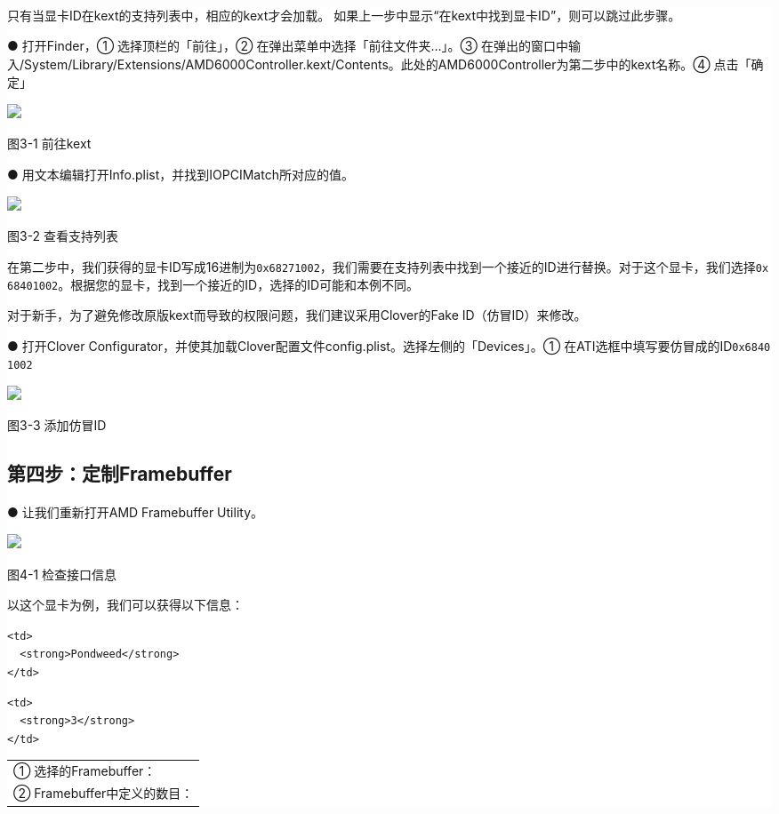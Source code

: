 
只有当显卡ID在kext的支持列表中，相应的kext才会加载。
如果上一步中显示“在kext中找到显卡ID”，则可以跳过此步骤。

● 打开Finder，① 选择顶栏的「前往」，② 在弹出菜单中选择「前往文件夹…」。③ 在弹出的窗口中输入/System/Library/Extensions/AMD6000Controller.kext/Contents。此处的AMD6000Controller为第二步中的kext名称。④ 点击「确定」

![](http://cache.maoshu.cc/uploads/2015/09/183624jttftdwmvgwd1wdp.png.thumb_.jpg)


图3-1 前往kext

● 用文本编辑打开Info.plist，并找到IOPCIMatch所对应的值。

![](http://cache.maoshu.cc/uploads/2015/09/183706vjlkljnottzknaty.png.thumb_.jpg)


图3-2 查看支持列表

在第二步中，我们获得的显卡ID写成16进制为`0x68271002`，我们需要在支持列表中找到一个接近的ID进行替换。对于这个显卡，我们选择`0x68401002`。根据您的显卡，找到一个接近的ID，选择的ID可能和本例不同。

对于新手，为了避免修改原版kext而导致的权限问题，我们建议采用Clover的Fake ID（仿冒ID）来修改。

● 打开Clover Configurator，并使其加载Clover配置文件config.plist。选择左侧的「Devices」。① 在ATI选框中填写要仿冒成的ID`0x68401002`

![](http://cache.maoshu.cc/uploads/2015/09/212325m6z01su5mtuh0ooz.png.thumb_.jpg)


图3-3 添加仿冒ID


## 第四步：定制Framebuffer

● 让我们重新打开AMD Framebuffer Utility。

![](http://cache.maoshu.cc/uploads/2015/09/183845id6bkvgeb9bbkri3.png.thumb_.jpg)

图4-1 检查接口信息

以这个显卡为例，我们可以获得以下信息：

<table class="t_table" cellspacing="0">
  <tr>
    <td>
      ① 选择的Framebuffer：
    </td>
    
    <td>
      <strong>Pondweed</strong>
    </td>
  </tr>
  
  <tr>
    <td>
      ② Framebuffer中定义的数目：
    </td>
    
    <td>
      <strong>3</strong>
    </td>
  </tr>
  